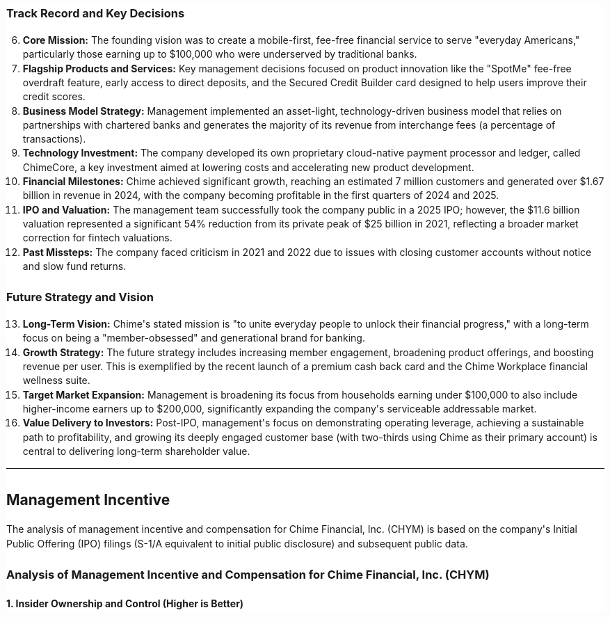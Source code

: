 ### **Track Record and Key Decisions**

6.  **Core Mission:** The founding vision was to create a mobile-first, fee-free financial service to serve "everyday Americans," particularly those earning up to $100,000 who were underserved by traditional banks.
7.  **Flagship Products and Services:** Key management decisions focused on product innovation like the "SpotMe" fee-free overdraft feature, early access to direct deposits, and the Secured Credit Builder card designed to help users improve their credit scores.
8.  **Business Model Strategy:** Management implemented an asset-light, technology-driven business model that relies on partnerships with chartered banks and generates the majority of its revenue from interchange fees (a percentage of transactions).
9.  **Technology Investment:** The company developed its own proprietary cloud-native payment processor and ledger, called ChimeCore, a key investment aimed at lowering costs and accelerating new product development.
10. **Financial Milestones:** Chime achieved significant growth, reaching an estimated 7 million customers and generated over $1.67 billion in revenue in 2024, with the company becoming profitable in the first quarters of 2024 and 2025.
11. **IPO and Valuation:** The management team successfully took the company public in a 2025 IPO; however, the $11.6 billion valuation represented a significant 54% reduction from its private peak of $25 billion in 2021, reflecting a broader market correction for fintech valuations.
12. **Past Missteps:** The company faced criticism in 2021 and 2022 due to issues with closing customer accounts without notice and slow fund returns.

### **Future Strategy and Vision**

13. **Long-Term Vision:** Chime's stated mission is "to unite everyday people to unlock their financial progress," with a long-term focus on being a "member-obsessed" and generational brand for banking.
14. **Growth Strategy:** The future strategy includes increasing member engagement, broadening product offerings, and boosting revenue per user. This is exemplified by the recent launch of a premium cash back card and the Chime Workplace financial wellness suite.
15. **Target Market Expansion:** Management is broadening its focus from households earning under $100,000 to also include higher-income earners up to $200,000, significantly expanding the company's serviceable addressable market.
16. **Value Delivery to Investors:** Post-IPO, management's focus on demonstrating operating leverage, achieving a sustainable path to profitability, and growing its deeply engaged customer base (with two-thirds using Chime as their primary account) is central to delivering long-term shareholder value.

---

## Management Incentive

The analysis of management incentive and compensation for Chime Financial, Inc. (CHYM) is based on the company's Initial Public Offering (IPO) filings (S-1/A equivalent to initial public disclosure) and subsequent public data.

### Analysis of Management Incentive and Compensation for Chime Financial, Inc. (CHYM)

#### 1. Insider Ownership and Control (Higher is Better)
